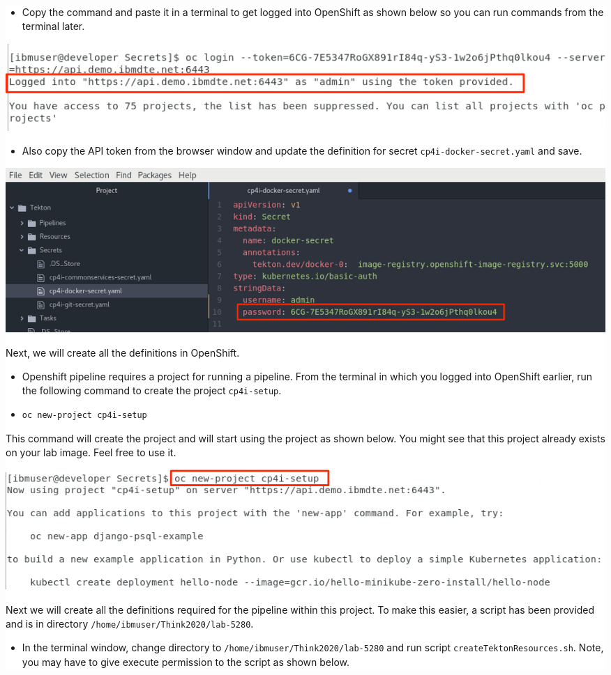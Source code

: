 * Copy the command and paste it in a terminal to get logged into OpenShift as shown below so you can run commands from the terminal later. 

![](./img/cli-login.png)

* Also copy the API token from the browser window and update the definition for secret `cp4i-docker-secret.yaml` and save.

![](./img/docker-secret-updated.png)

Next, we will create all the definitions in OpenShift. 

* Openshift pipeline requires a project for running a pipeline. From the terminal in which you logged into OpenShift earlier, run the following command to create the project `cp4i-setup`.

* `oc new-project cp4i-setup`

This command will create the project and will start using the project as shown below. You might see that this project already exists on your lab image.  Feel free to use it.

![](./img/newproject.png)

Next we will create all the definitions required for the pipeline within this project. To make this easier, a script has been provided and is in directory `/home/ibmuser/Think2020/lab-5280`. 

* In the terminal window, change directory to `/home/ibmuser/Think2020/lab-5280` and run script `createTektonResources.sh`. Note, you may have to give execute permission to the script as shown below. 

